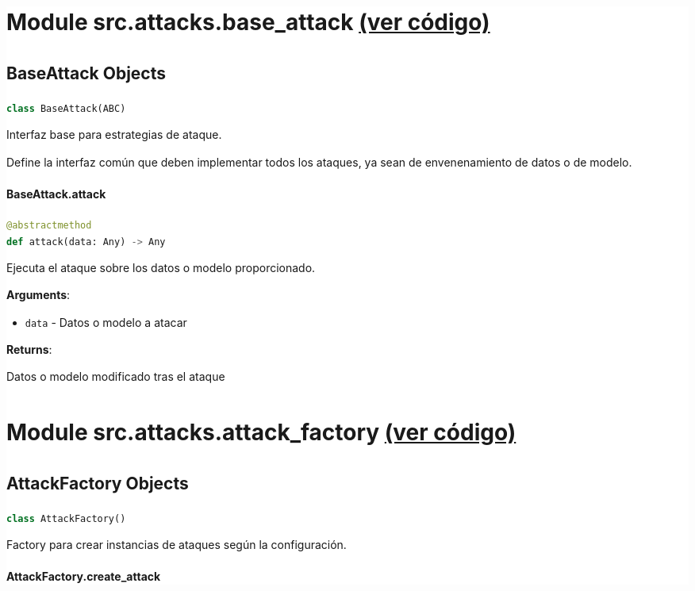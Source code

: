 <a id="src.attacks.base\_attack"></a>

# Module src.attacks.base\_attack [(ver código)](../src/attacks/base_attack.py)

<a id="src.attacks.base_attack.BaseAttack"></a>

## BaseAttack Objects

```python
class BaseAttack(ABC)
```

Interfaz base para estrategias de ataque.

Define la interfaz común que deben implementar todos los ataques,
ya sean de envenenamiento de datos o de modelo.

<a id="src.attacks.base_attack.BaseAttack.attack"></a>

#### BaseAttack.attack

```python
@abstractmethod
def attack(data: Any) -> Any
```

Ejecuta el ataque sobre los datos o modelo proporcionado.

**Arguments**:

- `data` - Datos o modelo a atacar
  

**Returns**:

  Datos o modelo modificado tras el ataque

<a id="src.attacks.attack\_factory"></a>

# Module src.attacks.attack\_factory [(ver código)](../src/attacks/attack_factory.py)

<a id="src.attacks.attack_factory.AttackFactory"></a>

## AttackFactory Objects

```python
class AttackFactory()
```

Factory para crear instancias de ataques según la configuración.

<a id="src.attacks.attack_factory.AttackFactory.create_attack"></a>

#### AttackFactory.create\_attack
